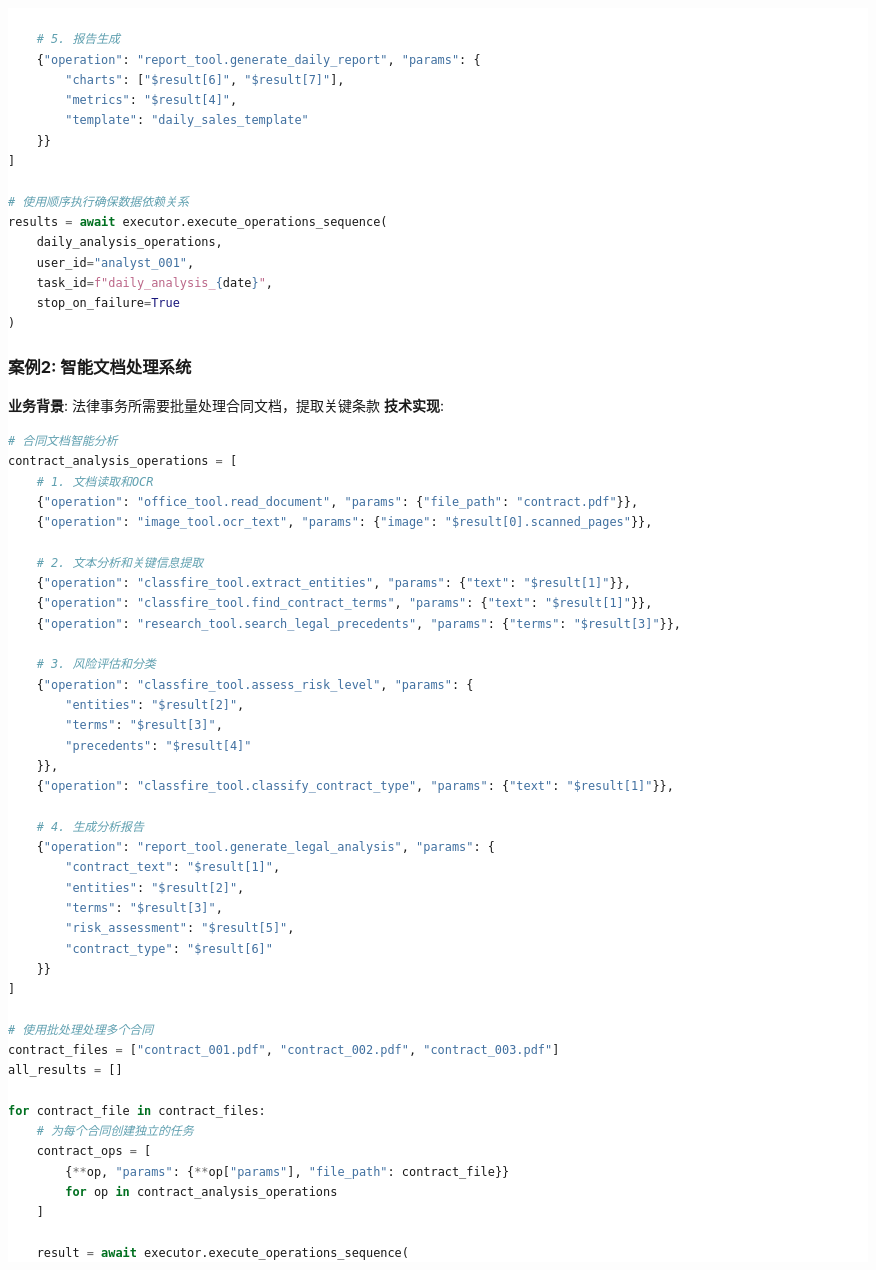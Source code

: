 ```python
    
    # 5. 报告生成
    {"operation": "report_tool.generate_daily_report", "params": {
        "charts": ["$result[6]", "$result[7]"],
        "metrics": "$result[4]",
        "template": "daily_sales_template"
    }}
]

# 使用顺序执行确保数据依赖关系
results = await executor.execute_operations_sequence(
    daily_analysis_operations, 
    user_id="analyst_001", 
    task_id=f"daily_analysis_{date}",
    stop_on_failure=True
)
```

### 案例2: 智能文档处理系统
**业务背景**: 法律事务所需要批量处理合同文档，提取关键条款
**技术实现**:
```python
# 合同文档智能分析
contract_analysis_operations = [
    # 1. 文档读取和OCR
    {"operation": "office_tool.read_document", "params": {"file_path": "contract.pdf"}},
    {"operation": "image_tool.ocr_text", "params": {"image": "$result[0].scanned_pages"}},
    
    # 2. 文本分析和关键信息提取
    {"operation": "classfire_tool.extract_entities", "params": {"text": "$result[1]"}},
    {"operation": "classfire_tool.find_contract_terms", "params": {"text": "$result[1]"}},
    {"operation": "research_tool.search_legal_precedents", "params": {"terms": "$result[3]"}},
    
    # 3. 风险评估和分类
    {"operation": "classfire_tool.assess_risk_level", "params": {
        "entities": "$result[2]",
        "terms": "$result[3]",
        "precedents": "$result[4]"
    }},
    {"operation": "classfire_tool.classify_contract_type", "params": {"text": "$result[1]"}},
    
    # 4. 生成分析报告
    {"operation": "report_tool.generate_legal_analysis", "params": {
        "contract_text": "$result[1]",
        "entities": "$result[2]",
        "terms": "$result[3]",
        "risk_assessment": "$result[5]",
        "contract_type": "$result[6]"
    }}
]

# 使用批处理处理多个合同
contract_files = ["contract_001.pdf", "contract_002.pdf", "contract_003.pdf"]
all_results = []

for contract_file in contract_files:
    # 为每个合同创建独立的任务
    contract_ops = [
        {**op, "params": {**op["params"], "file_path": contract_file}}
        for op in contract_analysis_operations
    ]
    
    result = await executor.execute_operations_sequence(
```
